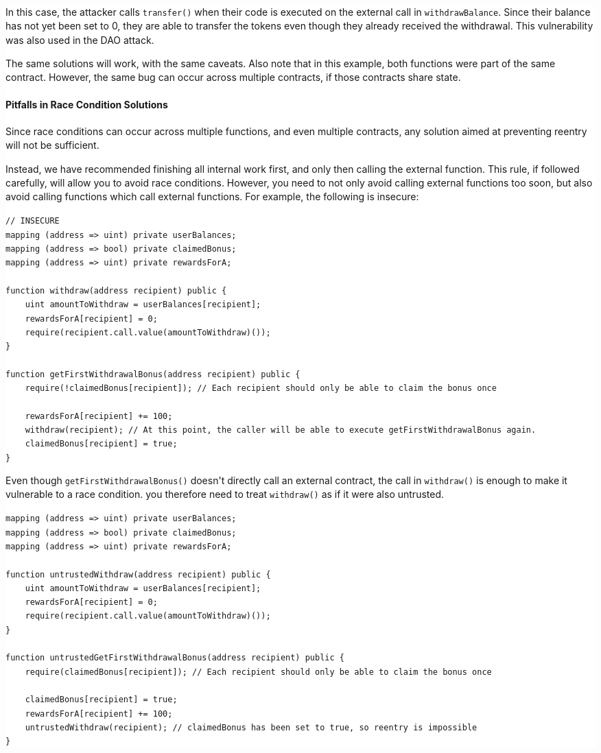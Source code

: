 
In this case, the attacker calls `transfer()` when their code is executed on the external call in `withdrawBalance`. Since their balance has not yet been set to 0, they are able to transfer the tokens even though they already received the withdrawal. This vulnerability was also used in the DAO attack.

The same solutions will work, with the same caveats. Also note that in this example, both functions were part of the same contract. However, the same bug can occur across multiple contracts, if those contracts share state.

#### Pitfalls in Race Condition Solutions

Since race conditions can occur across multiple functions, and even multiple contracts, any solution aimed at preventing reentry will not be sufficient.

Instead, we have recommended finishing all internal work first, and only then calling the external function. This rule, if followed carefully, will allow you to avoid race conditions. However, you need to not only avoid calling external functions too soon, but also avoid calling functions which call external functions. For example, the following is insecure:

```
// INSECURE
mapping (address => uint) private userBalances;
mapping (address => bool) private claimedBonus;
mapping (address => uint) private rewardsForA;

function withdraw(address recipient) public {
    uint amountToWithdraw = userBalances[recipient];
    rewardsForA[recipient] = 0;
    require(recipient.call.value(amountToWithdraw)());
}

function getFirstWithdrawalBonus(address recipient) public {
    require(!claimedBonus[recipient]); // Each recipient should only be able to claim the bonus once

    rewardsForA[recipient] += 100;
    withdraw(recipient); // At this point, the caller will be able to execute getFirstWithdrawalBonus again.
    claimedBonus[recipient] = true;
}
```

Even though `getFirstWithdrawalBonus()` doesn't directly call an external contract, the call in `withdraw()` is enough to make it vulnerable to a race condition. you therefore need to treat `withdraw()` as if it were also untrusted.

```
mapping (address => uint) private userBalances;
mapping (address => bool) private claimedBonus;
mapping (address => uint) private rewardsForA;

function untrustedWithdraw(address recipient) public {
    uint amountToWithdraw = userBalances[recipient];
    rewardsForA[recipient] = 0;
    require(recipient.call.value(amountToWithdraw)());
}

function untrustedGetFirstWithdrawalBonus(address recipient) public {
    require(claimedBonus[recipient]); // Each recipient should only be able to claim the bonus once

    claimedBonus[recipient] = true;
    rewardsForA[recipient] += 100;
    untrustedWithdraw(recipient); // claimedBonus has been set to true, so reentry is impossible
}
```
